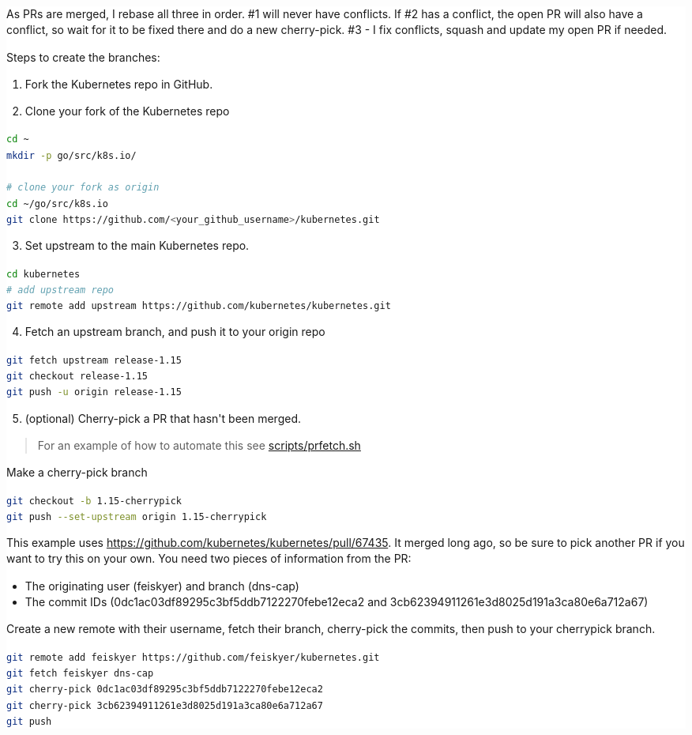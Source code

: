 As PRs are merged, I rebase all three in order. #1 will never have conflicts. If #2 has a conflict, the open PR will also have a conflict, so wait for it to be fixed there and do a new cherry-pick. #3 - I fix conflicts, squash and update my open PR if needed.

Steps to create the branches:

1. Fork the Kubernetes repo in GitHub.

2. Clone your fork of the Kubernetes repo

```bash
cd ~
mkdir -p go/src/k8s.io/

# clone your fork as origin
cd ~/go/src/k8s.io
git clone https://github.com/<your_github_username>/kubernetes.git
```

3. Set upstream to the main Kubernetes repo.

```bash
cd kubernetes
# add upstream repo
git remote add upstream https://github.com/kubernetes/kubernetes.git
```

4. Fetch an upstream branch, and push it to your origin repo

```bash
git fetch upstream release-1.15
git checkout release-1.15
git push -u origin release-1.15
```

5. (optional) Cherry-pick a PR that hasn't been merged.

> For an example of how to automate this see [scripts/prfetch.sh](scripts/prfetch.sh)

Make a cherry-pick branch

```bash
git checkout -b 1.15-cherrypick
git push --set-upstream origin 1.15-cherrypick
```

This example uses https://github.com/kubernetes/kubernetes/pull/67435. It merged long ago, so be sure to pick another PR if you want to try this on your own. You need two pieces of information from the PR:

- The originating user (feiskyer) and branch (dns-cap)
- The commit IDs (0dc1ac03df89295c3bf5ddb7122270febe12eca2 and 3cb62394911261e3d8025d191a3ca80e6a712a67)

Create a new remote with their username, fetch their branch, cherry-pick the commits, then push to your cherrypick branch.

```bash
git remote add feiskyer https://github.com/feiskyer/kubernetes.git
git fetch feiskyer dns-cap
git cherry-pick 0dc1ac03df89295c3bf5ddb7122270febe12eca2
git cherry-pick 3cb62394911261e3d8025d191a3ca80e6a712a67
git push
```
